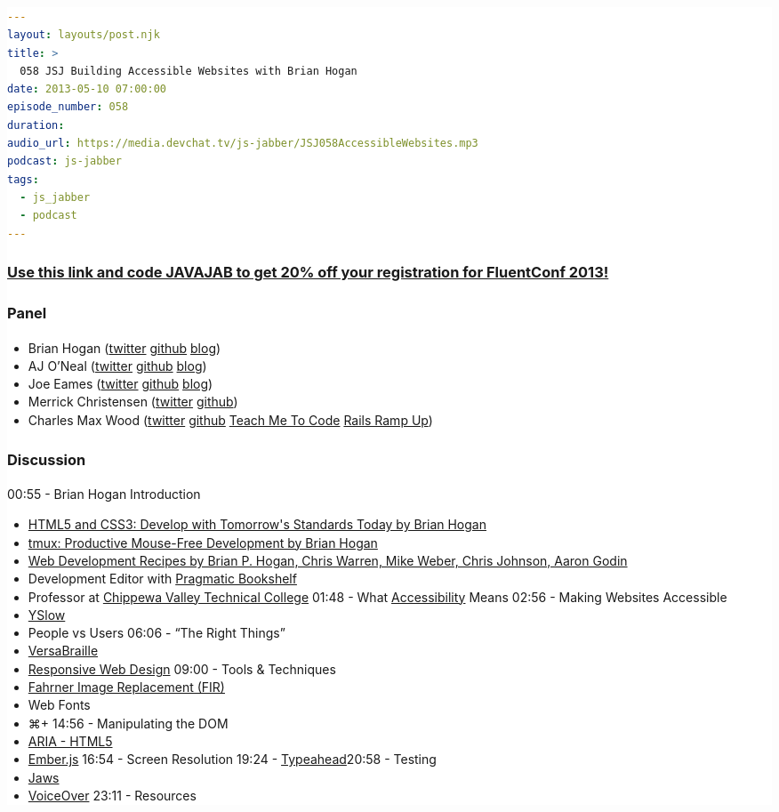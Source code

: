 ```yaml
---
layout: layouts/post.njk
title: >
  058 JSJ Building Accessible Websites with Brian Hogan
date: 2013-05-10 07:00:00
episode_number: 058
duration:
audio_url: https://media.devchat.tv/js-jabber/JSJ058AccessibleWebsites.mp3
podcast: js-jabber
tags:
  - js_jabber
  - podcast
---
```


### [Use this link and code JAVAJAB to get 20% off your registration for FluentConf 2013!](http://fluentconf.com/fluent2013?cmp=mp-code-fl13-javascript-jabber-promo)

### Panel

- Brian Hogan ([twitter](https://twitter.com/bphogan) [github](https://github.com/napcs) [blog](http://www.bphogan.com/))
- AJ O’Neal ([twitter](https://twitter.com/coolaj86) [github](https://github.com/coolaj86/) [blog](http://coolaj86.info/))
- Joe Eames ([twitter](http://twitter.com/josepheames) [github](https://github.com/joeeames) [blog](http://www.testdrivenjs.com/))
- Merrick Christensen ([twitter](https://twitter.com/iammerrick) [github](https://github.com/iammerrick))
- Charles Max Wood ([twitter](http://twitter.com/cmaxw) [github](https://github.com/cmaxw) [Teach Me To Code](http://teachmetocode.com/) [Rails Ramp Up](http://railsrampup.com/))

### Discussion

00:55 - Brian Hogan Introduction

- [HTML5 and CSS3: Develop with Tomorrow's Standards Today by Brian Hogan](http://pragprog.com/book/bhh5/html5-and-css3)
- [tmux: Productive Mouse-Free Development by Brian Hogan](http://pragprog.com/book/bhtmux/tmux)
- [Web Development Recipes by Brian P. Hogan, Chris Warren, Mike Weber, Chris Johnson, Aaron Godin](http://pragprog.com/book/wbdev/web-development-recipes)
- Development Editor with [Pragmatic Bookshelf](http://pragprog.com/)
- Professor at [Chippewa Valley Technical College](http://www.cvtc.edu/Pages/default.aspx)
  01:48 - What [Accessibility](http://en.wikipedia.org/wiki/Accessibility) Means 02:56 - Making Websites Accessible
- [YSlow](http://developer.yahoo.com/yslow/)
- People vs Users
  06:06 - “The Right Things”
- [VersaBraille](http://www.google.com/search?q=versabraille&hl=en&source=lnms&tbm=isch&sa=X&ei=iAGDUZKCMPGn0AHIvoGQDA&ved=0CAcQ_AUoAQ&biw=1357&bih=715)
- [Responsive Web Design](http://en.wikipedia.org/wiki/Responsive_web_design)
  09:00 - Tools & Techniques
- [Fahrner Image Replacement (FIR)](http://en.wikipedia.org/wiki/Fahrner_Image_Replacement)
- Web Fonts
- ⌘+
  14:56 - Manipulating the DOM
- [ARIA - HTML5](http://dev.w3.org/html5/markup/aria/aria.html)
- [Ember.js](http://emberjs.com/)
  16:54 - Screen Resolution 19:24 - [Typeahead](http://en.wikipedia.org/wiki/Typeahead)20:58 - Testing
- [Jaws](http://www.freedomscientific.com/products/fs/jaws-product-page.asp)
- [VoiceOver](http://www.apple.com/accessibility/voiceover/)
  23:11 - Resources
